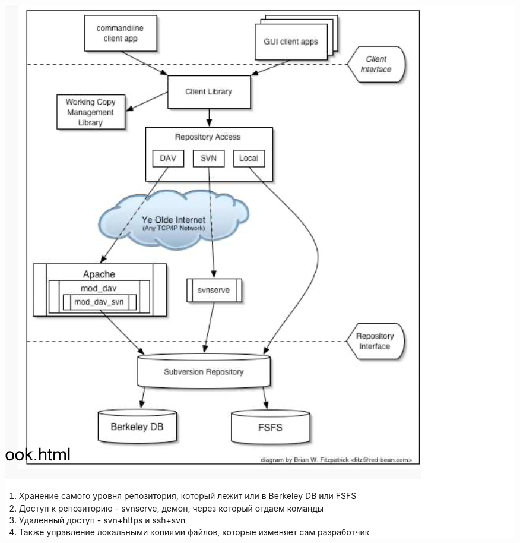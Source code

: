 ![](img/svn.png)

1) Хранение самого уровня репозитория, который 
лежит или в Berkeley DB или FSFS
2) Доступ к репозиторию - svnserve, демон, через который отдаем команды
3) Удаленный доступ - svn+https и ssh+svn 
4) Также управление локальными копиями файлов, которые изменяет сам разработчик
